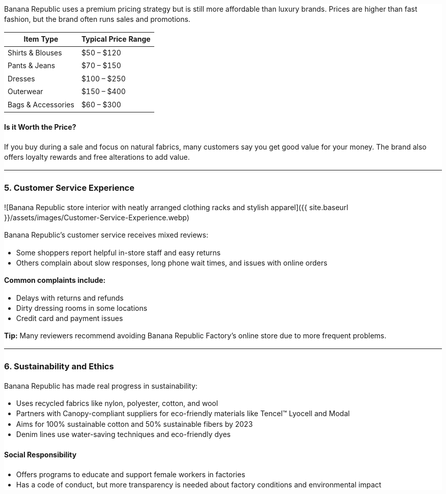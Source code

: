 Banana Republic uses a premium pricing strategy but is still more affordable than luxury brands. Prices are higher than fast fashion, but the brand often runs sales and promotions.

| Item Type         | Typical Price Range |
|-------------------|--------------------|
| Shirts & Blouses  | $50 – $120         |
| Pants & Jeans     | $70 – $150         |
| Dresses           | $100 – $250        |
| Outerwear         | $150 – $400        |
| Bags & Accessories| $60 – $300         |

#### **Is it Worth the Price?**

If you buy during a sale and focus on natural fabrics, many customers say you get good value for your money. The brand also offers loyalty rewards and free alterations to add value.

---

### **5. Customer Service Experience**

![Banana Republic store interior with neatly arranged clothing racks and stylish apparel]({{ site.baseurl }}/assets/images/Customer-Service-Experience.webp)

Banana Republic’s customer service receives mixed reviews:

- Some shoppers report helpful in-store staff and easy returns
- Others complain about slow responses, long phone wait times, and issues with online orders

**Common complaints include:**
- Delays with returns and refunds
- Dirty dressing rooms in some locations
- Credit card and payment issues

**Tip:** Many reviewers recommend avoiding Banana Republic Factory’s online store due to more frequent problems.

---

### **6. Sustainability and Ethics**

Banana Republic has made real progress in sustainability:

- Uses recycled fabrics like nylon, polyester, cotton, and wool
- Partners with Canopy-compliant suppliers for eco-friendly materials like Tencel™ Lyocell and Modal
- Aims for 100% sustainable cotton and 50% sustainable fibers by 2023
- Denim lines use water-saving techniques and eco-friendly dyes

#### **Social Responsibility**

- Offers programs to educate and support female workers in factories
- Has a code of conduct, but more transparency is needed about factory conditions and environmental impact
